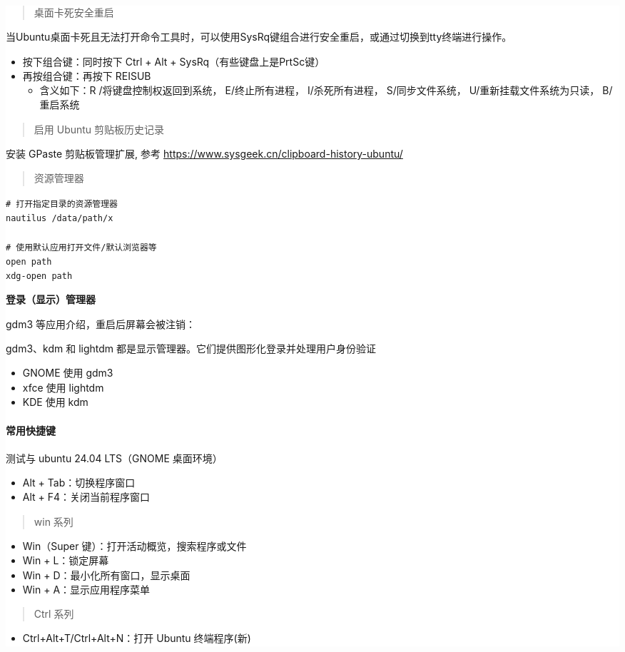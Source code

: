 

> 桌面卡死安全重启


当Ubuntu桌面卡死且无法打开命令工具时，可以使用SysRq键组合进行安全重启，或通过切换到tty终端进行操作。

- 按下组合键：同时按下 Ctrl + Alt + SysRq（有些键盘上是PrtSc键）
- 再按组合键：再按下 REISUB
  - 含义如下：R /将键盘控制权返回到系统， E/终止所有进程， I/杀死所有进程， S/同步文件系统， U/重新挂载文件系统为只读， B/重启系统


> 启用 Ubuntu 剪贴板历史记录


安装 GPaste 剪贴板管理扩展, 参考 https://www.sysgeek.cn/clipboard-history-ubuntu/ 



> 资源管理器


```shell
# 打开指定目录的资源管理器
nautilus /data/path/x

# 使用默认应用打开文件/默认浏览器等
open path
xdg-open path
```



**登录（显示）管理器**

gdm3 等应用介绍，重启后屏幕会被注销：

gdm3、kdm 和 lightdm 都是显示管理器。它们提供图形化登录并处理用户身份验证

- GNOME 使用 gdm3
- xfce 使用 lightdm
- KDE 使用 kdm





#### 常用快捷键

测试与 ubuntu 24.04 LTS（GNOME 桌面环境）


- Alt + Tab：切换程序窗口
- Alt + F4：关闭当前程序窗口

> win 系列

- Win（Super 键）：打开活动概览，搜索程序或文件
- Win + L：锁定屏幕
- Win + D：最小化所有窗口，显示桌面
- Win + A：显示应用程序菜单


> Ctrl 系列

- Ctrl+Alt+T/Ctrl+Alt+N：打开 Ubuntu 终端程序(新)
